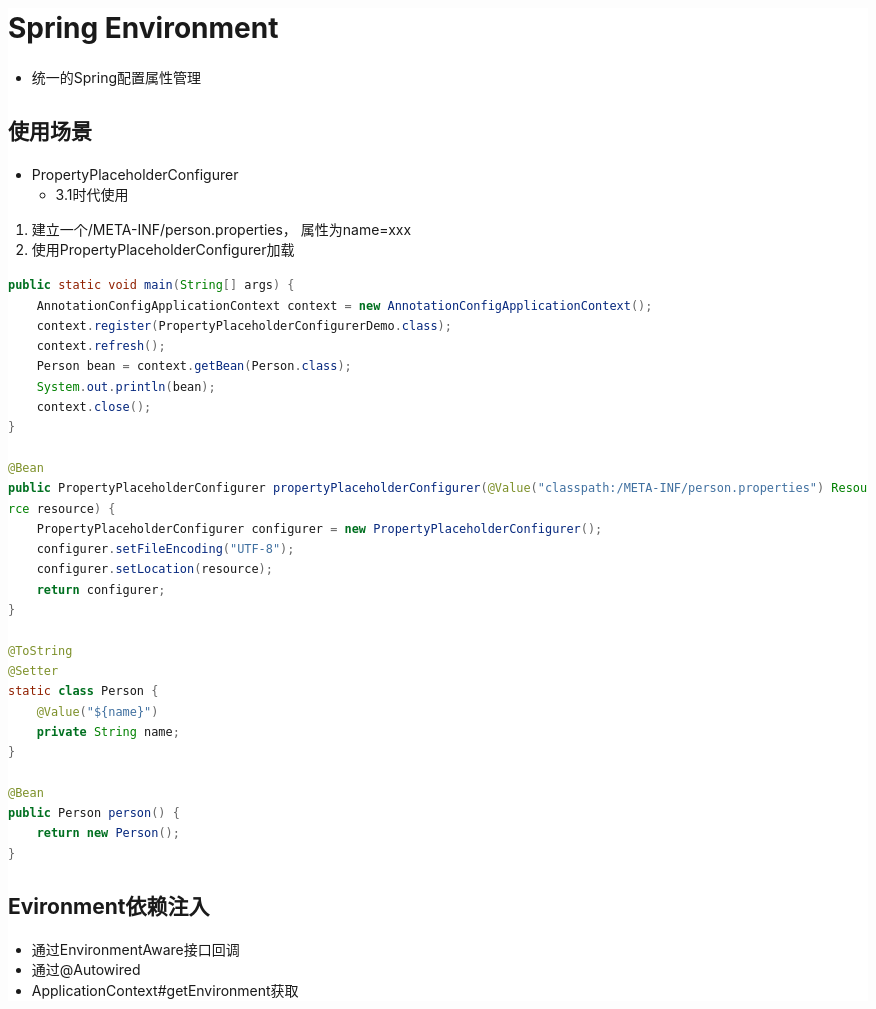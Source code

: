 # Spring Environment

- 统一的Spring配置属性管理

## 使用场景

- PropertyPlaceholderConfigurer
  - 3.1时代使用

1. 建立一个/META-INF/person.properties， 属性为name=xxx
2. 使用PropertyPlaceholderConfigurer加载

```java
public static void main(String[] args) {
    AnnotationConfigApplicationContext context = new AnnotationConfigApplicationContext();
    context.register(PropertyPlaceholderConfigurerDemo.class);
    context.refresh();
    Person bean = context.getBean(Person.class);
    System.out.println(bean);
    context.close();
}

@Bean
public PropertyPlaceholderConfigurer propertyPlaceholderConfigurer(@Value("classpath:/META-INF/person.properties") Resource resource) {
    PropertyPlaceholderConfigurer configurer = new PropertyPlaceholderConfigurer();
    configurer.setFileEncoding("UTF-8");
    configurer.setLocation(resource);
    return configurer;
}

@ToString
@Setter
static class Person {
    @Value("${name}")
    private String name;
}

@Bean
public Person person() {
    return new Person();
}
```

## Evironment依赖注入

- 通过EnvironmentAware接口回调
- 通过@Autowired
- ApplicationContext#getEnvironment获取


